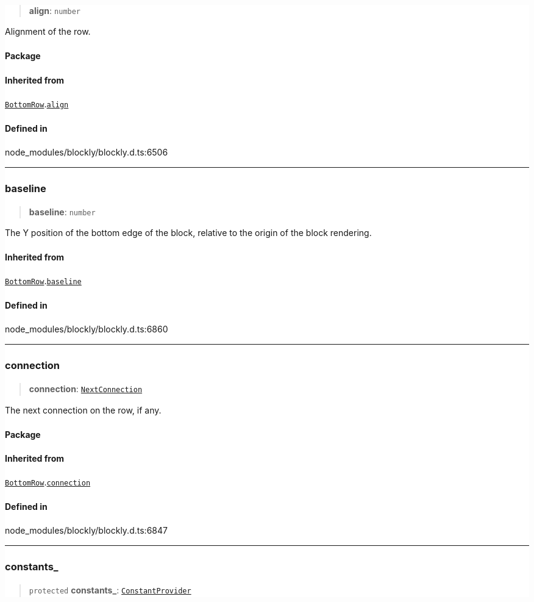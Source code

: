 > **align**: `number`

Alignment of the row.

#### Package

#### Inherited from

[`BottomRow`](../../../common/block_rendering/classes/BottomRow.md).[`align`](../../../common/block_rendering/classes/BottomRow.md#align)

#### Defined in

node_modules/blockly/blockly.d.ts:6506

---

### baseline

> **baseline**: `number`

The Y position of the bottom edge of the block, relative to the origin
of the block rendering.

#### Inherited from

[`BottomRow`](../../../common/block_rendering/classes/BottomRow.md).[`baseline`](../../../common/block_rendering/classes/BottomRow.md#baseline)

#### Defined in

node_modules/blockly/blockly.d.ts:6860

---

### connection

> **connection**: [`NextConnection`](../../../common/block_rendering/classes/NextConnection.md)

The next connection on the row, if any.

#### Package

#### Inherited from

[`BottomRow`](../../../common/block_rendering/classes/BottomRow.md).[`connection`](../../../common/block_rendering/classes/BottomRow.md#connection)

#### Defined in

node_modules/blockly/blockly.d.ts:6847

---

### constants\_

> `protected` **constants\_**: [`ConstantProvider`](../../../common/block_rendering/classes/ConstantProvider.md)
